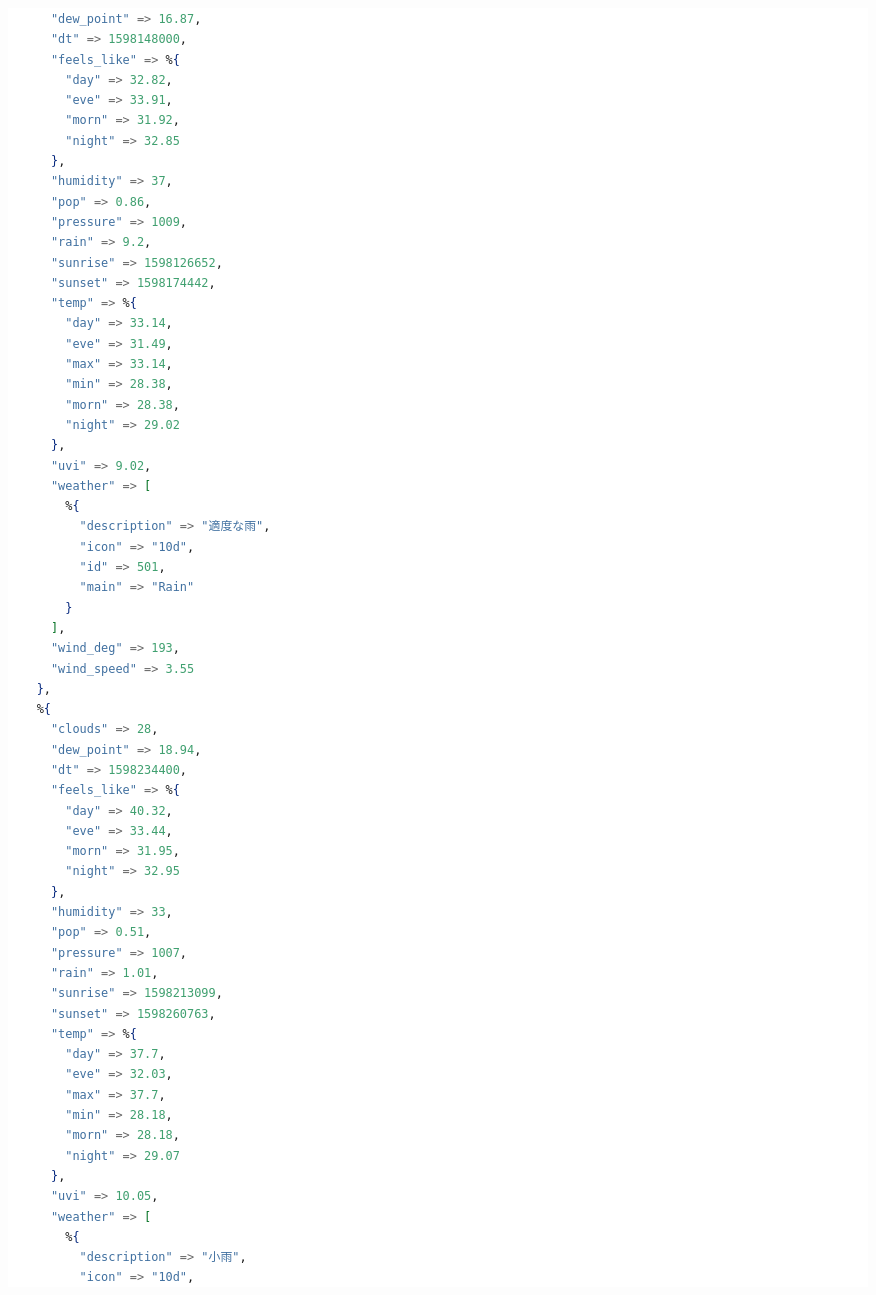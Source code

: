 ```elixir
      "dew_point" => 16.87,
      "dt" => 1598148000,
      "feels_like" => %{
        "day" => 32.82,
        "eve" => 33.91,
        "morn" => 31.92,
        "night" => 32.85
      },
      "humidity" => 37,
      "pop" => 0.86,
      "pressure" => 1009,
      "rain" => 9.2,
      "sunrise" => 1598126652,
      "sunset" => 1598174442,
      "temp" => %{
        "day" => 33.14,
        "eve" => 31.49,
        "max" => 33.14,
        "min" => 28.38,
        "morn" => 28.38,
        "night" => 29.02
      },
      "uvi" => 9.02,
      "weather" => [
        %{
          "description" => "適度な雨",
          "icon" => "10d",
          "id" => 501,
          "main" => "Rain"
        }
      ], 
      "wind_deg" => 193,
      "wind_speed" => 3.55
    },
    %{
      "clouds" => 28,
      "dew_point" => 18.94,
      "dt" => 1598234400,
      "feels_like" => %{
        "day" => 40.32,
        "eve" => 33.44,
        "morn" => 31.95,
        "night" => 32.95
      },
      "humidity" => 33,
      "pop" => 0.51,
      "pressure" => 1007,
      "rain" => 1.01,
      "sunrise" => 1598213099,
      "sunset" => 1598260763,
      "temp" => %{
        "day" => 37.7,
        "eve" => 32.03,
        "max" => 37.7,
        "min" => 28.18,
        "morn" => 28.18,
        "night" => 29.07
      },
      "uvi" => 10.05,
      "weather" => [
        %{
          "description" => "小雨",
          "icon" => "10d",
```